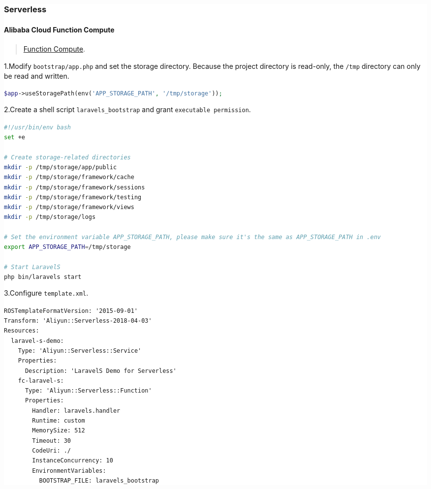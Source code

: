 ### Serverless

#### Alibaba Cloud Function Compute
> [Function Compute](https://www.alibabacloud.com/help/product/50980.htm).

1.Modify `bootstrap/app.php` and set the storage directory. Because the project directory is read-only, the `/tmp` directory can only be read and written.

```php
$app->useStoragePath(env('APP_STORAGE_PATH', '/tmp/storage'));
```

2.Create a shell script `laravels_bootstrap` and grant `executable permission`.

```bash
#!/usr/bin/env bash
set +e

# Create storage-related directories
mkdir -p /tmp/storage/app/public
mkdir -p /tmp/storage/framework/cache
mkdir -p /tmp/storage/framework/sessions
mkdir -p /tmp/storage/framework/testing
mkdir -p /tmp/storage/framework/views
mkdir -p /tmp/storage/logs

# Set the environment variable APP_STORAGE_PATH, please make sure it's the same as APP_STORAGE_PATH in .env
export APP_STORAGE_PATH=/tmp/storage

# Start LaravelS
php bin/laravels start
```

3.Configure `template.xml`.

```xml
ROSTemplateFormatVersion: '2015-09-01'
Transform: 'Aliyun::Serverless-2018-04-03'
Resources:
  laravel-s-demo:
    Type: 'Aliyun::Serverless::Service'
    Properties:
      Description: 'LaravelS Demo for Serverless'
    fc-laravel-s:
      Type: 'Aliyun::Serverless::Function'
      Properties:
        Handler: laravels.handler
        Runtime: custom
        MemorySize: 512
        Timeout: 30
        CodeUri: ./
        InstanceConcurrency: 10
        EnvironmentVariables:
          BOOTSTRAP_FILE: laravels_bootstrap

```
